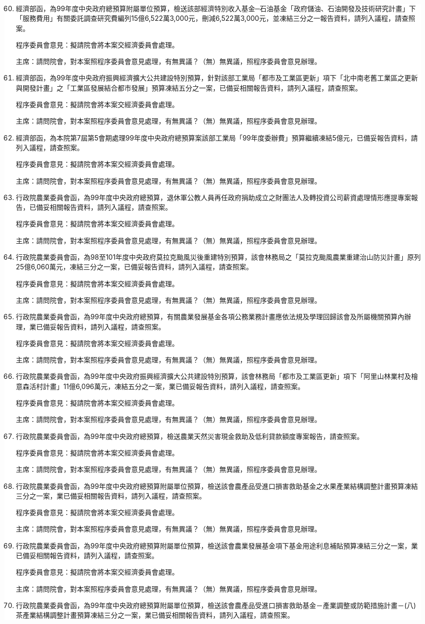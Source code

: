60. 經濟部函，為99年度中央政府總預算附屬單位預算，檢送該部經濟特別收入基金─石油基金「政府儲油、石油開發及技術研究計畫」下「服務費用」有關委託調查研究費編列15億6,522萬3,000元，刪減6,522萬3,000元，並凍結三分之一報告資料，請列入議程，請查照案。

    程序委員會意見：擬請院會將本案交經濟委員會處理。

    主席：請問院會，對本案照程序委員會意見處理，有無異議？（無）無異議，照程序委員會意見辦理。

61. 經濟部函，為99年度中央政府振興經濟擴大公共建設特別預算，針對該部工業局「都市及工業區更新」項下「北中南老舊工業區之更新與開發計畫」之「工業區發展結合都市發展」預算凍結五分之一案，已備妥相關報告資料，請列入議程，請查照案。

    程序委員會意見：擬請院會將本案交經濟委員會處理。

    主席：請問院會，對本案照程序委員會意見處理，有無異議？（無）無異議，照程序委員會意見辦理。

62. 經濟部函，為本院第7屆第5會期處理99年度中央政府總預算案該部工業局「99年度委辦費」預算繼續凍結5億元，已備妥報告資料，請列入議程，請查照案。

    程序委員會意見：擬請院會將本案交經濟委員會處理。

    主席：請問院會，對本案照程序委員會意見處理，有無異議？（無）無異議，照程序委員會意見辦理。

63. 行政院農業委員會函，為99年度中央政府總預算，退休軍公教人員再任政府捐助成立之財團法人及轉投資公司薪資處理情形應提專案報告，已備妥相關報告資料，請列入議程，請查照案。

    程序委員會意見：擬請院會將本案交經濟委員會處理。

    主席：請問院會，對本案照程序委員會意見處理，有無異議？（無）無異議，照程序委員會意見辦理。

64. 行政院農業委員會函，為98至101年度中央政府莫拉克颱風災後重建特別預算，該會林務局之「莫拉克颱風農業重建治山防災計畫」原列25億6,060萬元，凍結三分之一案，已備妥報告資料，請列入議程，請查照案。

    程序委員會意見：擬請院會將本案交經濟委員會處理。

    主席：請問院會，對本案照程序委員會意見處理，有無異議？（無）無異議，照程序委員會意見辦理。

65. 行政院農業委員會函，為99年度中央政府總預算，有關農業發展基金各項公務業務計畫應依法規及學理回歸該會及所屬機關預算內辦理，業已備妥報告資料，請列入議程，請查照案。

    程序委員會意見：擬請院會將本案交經濟委員會處理。

    主席：請問院會，對本案照程序委員會意見處理，有無異議？（無）無異議，照程序委員會意見辦理。

66. 行政院農業委員會函，為99年度中央政府振興經濟擴大公共建設特別預算，該會林務局「都市及工業區更新」項下「阿里山林業村及檜意森活村計畫」11億6,096萬元，凍結五分之一案，業已備妥報告資料，請列入議程，請查照案。

    程序委員會意見：擬請院會將本案交經濟委員會處理。

    主席：請問院會，對本案照程序委員會意見處理，有無異議？（無）無異議，照程序委員會意見辦理。

67. 行政院農業委員會函，為99年度中央政府總預算，檢送農業天然災害現金救助及低利貸款額度專案報告，請查照案。

    程序委員會意見：擬請院會將本案交經濟委員會處理。

    主席：請問院會，對本案照程序委員會意見處理，有無異議？（無）無異議，照程序委員會意見辦理。

68. 行政院農業委員會函，為99年度中央政府總預算附屬單位預算，檢送該會農產品受進口損害救助基金之水果產業結構調整計畫預算凍結三分之一案，業已備妥相關報告資料，請列入議程，請查照案。

    程序委員會意見：擬請院會將本案交經濟委員會處理。

    主席：請問院會，對本案照程序委員會意見處理，有無異議？（無）無異議，照程序委員會意見辦理。

69. 行政院農業委員會函，為99年度中央政府總預算附屬單位預算，檢送該會農業發展基金項下基金用途利息補貼預算凍結三分之一案，業已備妥相關報告資料，請列入議程，請查照案。

    程序委員會意見：擬請院會將本案交經濟委員會處理。

    主席：請問院會，對本案照程序委員會意見處理，有無異議？（無）無異議，照程序委員會意見辦理。

70. 行政院農業委員會函，為99年度中央政府總預算附屬單位預算，檢送該會農產品受進口損害救助基金－產業調整或防範措施計畫－(八)茶產業結構調整計畫預算凍結三分之一案，業已備妥相關報告資料，請列入議程，請查照案。
